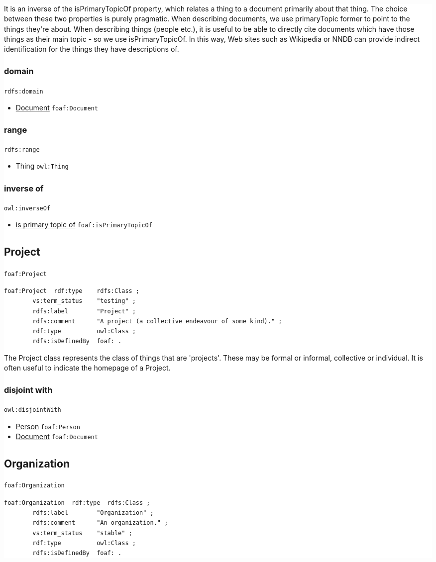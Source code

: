 It is an inverse of the isPrimaryTopicOf property, which relates a thing to a document primarily about that thing. The choice between these two properties is purely pragmatic. When describing documents, we use primaryTopic former to point to the things they're about. When describing things (people etc.), it is useful to be able to directly cite documents which have those things as their main topic - so we use isPrimaryTopicOf. In this way, Web sites such as Wikipedia or NNDB can provide indirect identification for the things they have descriptions of.

### domain

`rdfs:domain`

- [Document](#document) `foaf:Document`

### range

`rdfs:range`

- Thing `owl:Thing`

### inverse of

`owl:inverseOf`

- [is primary topic of](#is-primary-topic-of) `foaf:isPrimaryTopicOf`

## Project

`foaf:Project`

```
foaf:Project  rdf:type    rdfs:Class ;
        vs:term_status    "testing" ;
        rdfs:label        "Project" ;
        rdfs:comment      "A project (a collective endeavour of some kind)." ;
        rdf:type          owl:Class ;
        rdfs:isDefinedBy  foaf: .
```

The Project class represents the class of things that are 'projects'. These may be formal or informal, collective or individual. It is often useful to indicate the homepage of a Project.

### disjoint with

`owl:disjointWith`

- [Person](#person) `foaf:Person`
- [Document](#document) `foaf:Document`

## Organization

`foaf:Organization`

```
foaf:Organization  rdf:type  rdfs:Class ;
        rdfs:label        "Organization" ;
        rdfs:comment      "An organization." ;
        vs:term_status    "stable" ;
        rdf:type          owl:Class ;
        rdfs:isDefinedBy  foaf: .
```
